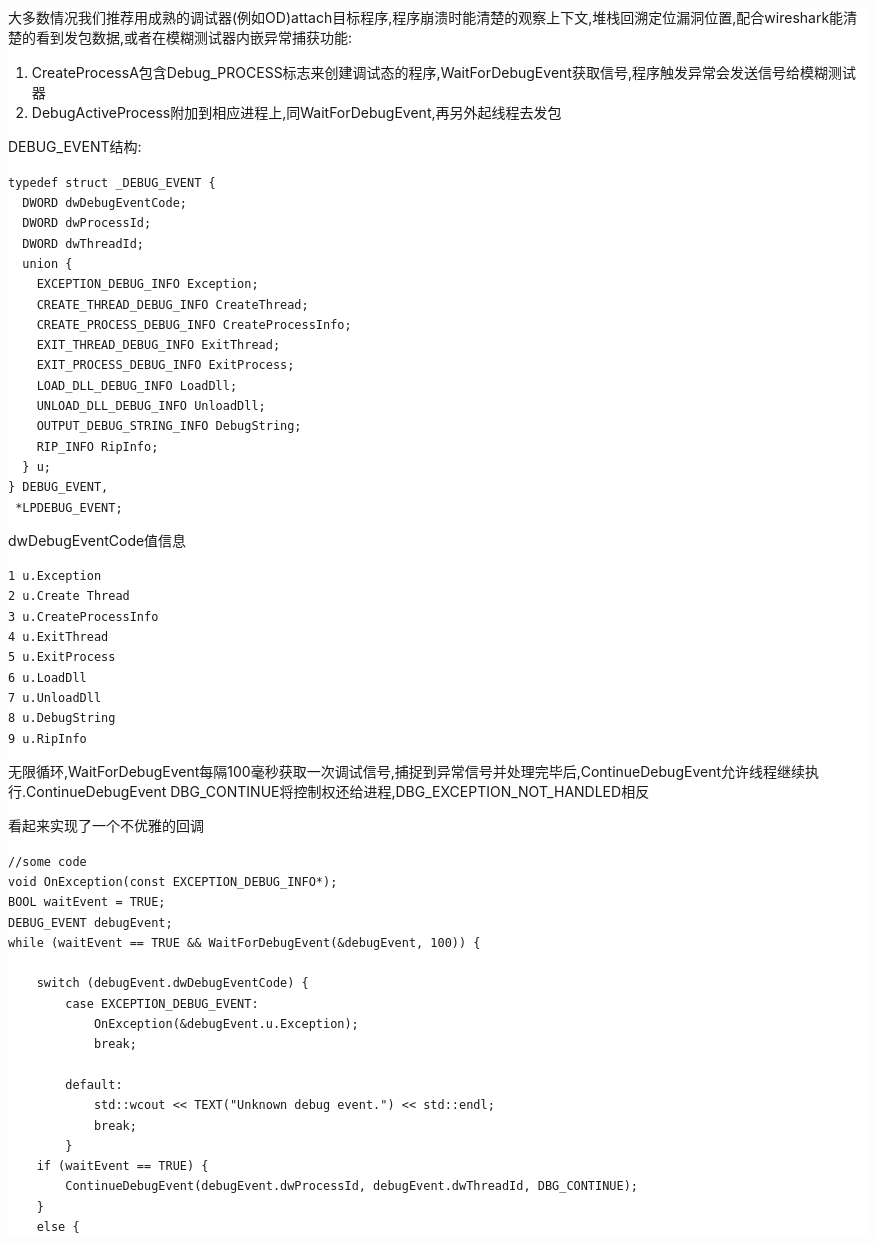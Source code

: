 大多数情况我们推荐用成熟的调试器(例如OD)attach目标程序,程序崩溃时能清楚的观察上下文,堆栈回溯定位漏洞位置,配合wireshark能清楚的看到发包数据,或者在模糊测试器内嵌异常捕获功能:

1.  CreateProcessA包含Debug_PROCESS标志来创建调试态的程序,WaitForDebugEvent获取信号,程序触发异常会发送信号给模糊测试器
2.  DebugActiveProcess附加到相应进程上,同WaitForDebugEvent,再另外起线程去发包

DEBUG_EVENT结构:

```
typedef struct _DEBUG_EVENT {
  DWORD dwDebugEventCode;
  DWORD dwProcessId;
  DWORD dwThreadId;
  union {
    EXCEPTION_DEBUG_INFO Exception;
    CREATE_THREAD_DEBUG_INFO CreateThread;
    CREATE_PROCESS_DEBUG_INFO CreateProcessInfo;
    EXIT_THREAD_DEBUG_INFO ExitThread;
    EXIT_PROCESS_DEBUG_INFO ExitProcess;
    LOAD_DLL_DEBUG_INFO LoadDll;
    UNLOAD_DLL_DEBUG_INFO UnloadDll;
    OUTPUT_DEBUG_STRING_INFO DebugString;
    RIP_INFO RipInfo;
  } u;
} DEBUG_EVENT, 
 *LPDEBUG_EVENT;

```

dwDebugEventCode值信息

```
1 u.Exception
2 u.Create Thread
3 u.CreateProcessInfo
4 u.ExitThread
5 u.ExitProcess
6 u.LoadDll
7 u.UnloadDll
8 u.DebugString
9 u.RipInfo

```

无限循环,WaitForDebugEvent每隔100毫秒获取一次调试信号,捕捉到异常信号并处理完毕后,ContinueDebugEvent允许线程继续执行.ContinueDebugEvent DBG_CONTINUE将控制权还给进程,DBG_EXCEPTION_NOT_HANDLED相反

看起来实现了一个不优雅的回调

```
//some code
void OnException(const EXCEPTION_DEBUG_INFO*);
BOOL waitEvent = TRUE;
DEBUG_EVENT debugEvent;
while (waitEvent == TRUE && WaitForDebugEvent(&debugEvent, 100)) {

    switch (debugEvent.dwDebugEventCode) {
        case EXCEPTION_DEBUG_EVENT:
            OnException(&debugEvent.u.Exception);
            break;

        default:
            std::wcout << TEXT("Unknown debug event.") << std::endl;
            break;
        }
    if (waitEvent == TRUE) {
        ContinueDebugEvent(debugEvent.dwProcessId, debugEvent.dwThreadId, DBG_CONTINUE);
    }
    else {
```